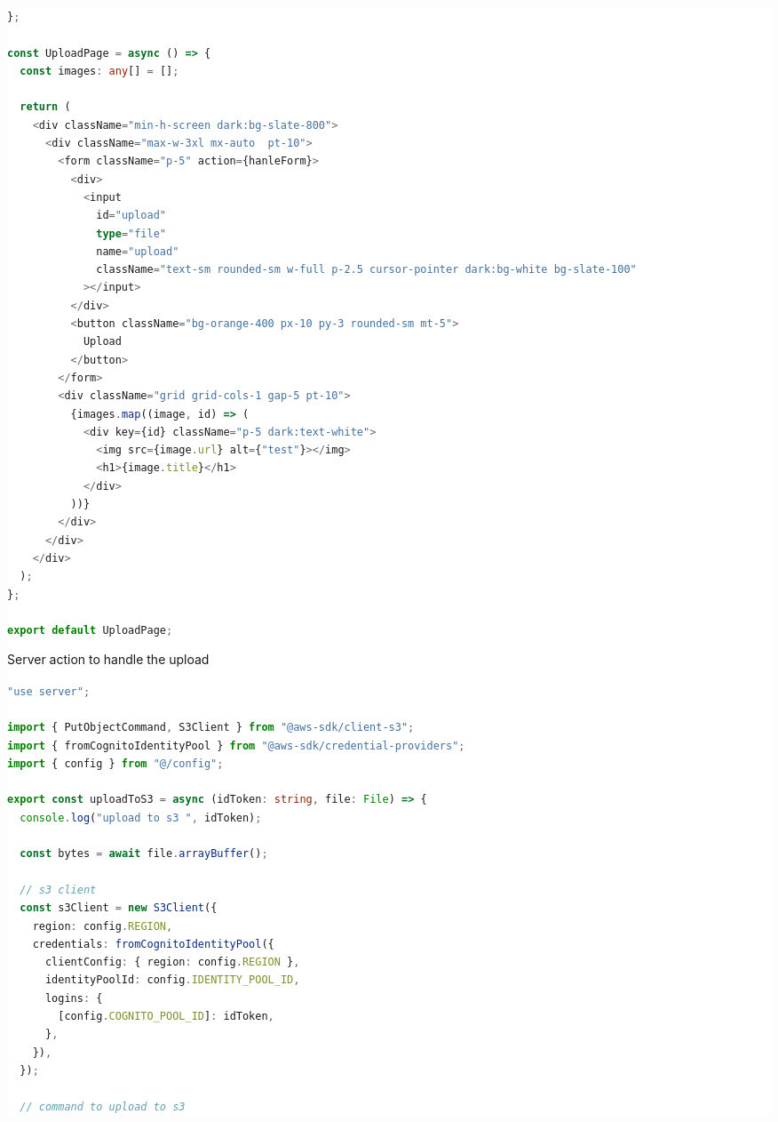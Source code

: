 ```ts
};

const UploadPage = async () => {
  const images: any[] = [];

  return (
    <div className="min-h-screen dark:bg-slate-800">
      <div className="max-w-3xl mx-auto  pt-10">
        <form className="p-5" action={hanleForm}>
          <div>
            <input
              id="upload"
              type="file"
              name="upload"
              className="text-sm rounded-sm w-full p-2.5 cursor-pointer dark:bg-white bg-slate-100"
            ></input>
          </div>
          <button className="bg-orange-400 px-10 py-3 rounded-sm mt-5">
            Upload
          </button>
        </form>
        <div className="grid grid-cols-1 gap-5 pt-10">
          {images.map((image, id) => (
            <div key={id} className="p-5 dark:text-white">
              <img src={image.url} alt={"test"}></img>
              <h1>{image.title}</h1>
            </div>
          ))}
        </div>
      </div>
    </div>
  );
};

export default UploadPage;
```

Server action to handle the upload

```ts
"use server";

import { PutObjectCommand, S3Client } from "@aws-sdk/client-s3";
import { fromCognitoIdentityPool } from "@aws-sdk/credential-providers";
import { config } from "@/config";

export const uploadToS3 = async (idToken: string, file: File) => {
  console.log("upload to s3 ", idToken);

  const bytes = await file.arrayBuffer();

  // s3 client
  const s3Client = new S3Client({
    region: config.REGION,
    credentials: fromCognitoIdentityPool({
      clientConfig: { region: config.REGION },
      identityPoolId: config.IDENTITY_POOL_ID,
      logins: {
        [config.COGNITO_POOL_ID]: idToken,
      },
    }),
  });

  // command to upload to s3
```